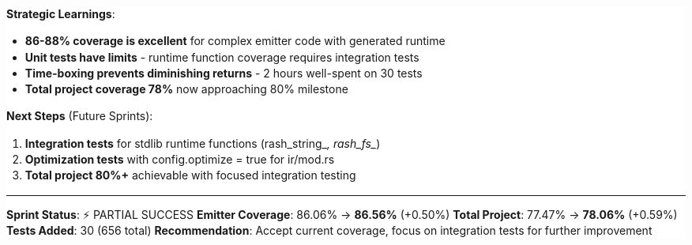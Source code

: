 **Strategic Learnings**:
- **86-88% coverage is excellent** for complex emitter code with generated runtime
- **Unit tests have limits** - runtime function coverage requires integration tests
- **Time-boxing prevents diminishing returns** - 2 hours well-spent on 30 tests
- **Total project coverage 78%** now approaching 80% milestone

**Next Steps** (Future Sprints):
1. **Integration tests** for stdlib runtime functions (rash_string_*, rash_fs_*)
2. **Optimization tests** with config.optimize = true for ir/mod.rs
3. **Total project 80%+** achievable with focused integration testing

---

**Sprint Status**: ⚡ PARTIAL SUCCESS
**Emitter Coverage**: 86.06% → **86.56%** (+0.50%)
**Total Project**: 77.47% → **78.06%** (+0.59%)
**Tests Added**: 30 (656 total)
**Recommendation**: Accept current coverage, focus on integration tests for further improvement
